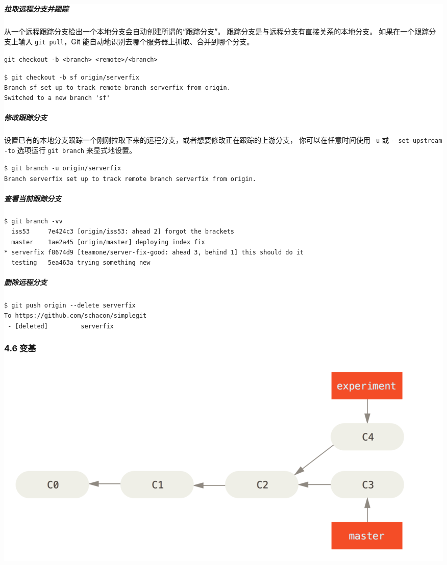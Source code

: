##### 拉取远程分支并跟踪

从一个远程跟踪分支检出一个本地分支会自动创建所谓的“跟踪分支”。 跟踪分支是与远程分支有直接关系的本地分支。 如果在一个跟踪分支上输入 `git pull`，Git 能自动地识别去哪个服务器上抓取、合并到哪个分支。

`git checkout -b <branch> <remote>/<branch>`

```shell
$ git checkout -b sf origin/serverfix
Branch sf set up to track remote branch serverfix from origin.
Switched to a new branch 'sf'
```

##### 修改跟踪分支

设置已有的本地分支跟踪一个刚刚拉取下来的远程分支，或者想要修改正在跟踪的上游分支， 你可以在任意时间使用 `-u` 或 `--set-upstream-to` 选项运行 `git branch` 来显式地设置。

```shell
$ git branch -u origin/serverfix
Branch serverfix set up to track remote branch serverfix from origin.
```

##### 查看当前跟踪分支

```shell
$ git branch -vv
  iss53     7e424c3 [origin/iss53: ahead 2] forgot the brackets
  master    1ae2a45 [origin/master] deploying index fix
* serverfix f8674d9 [teamone/server-fix-good: ahead 3, behind 1] this should do it
  testing   5ea463a trying something new
```

##### 删除远程分支

```shell
$ git push origin --delete serverfix
To https://github.com/schacon/simplegit
 - [deleted]         serverfix
```

### 4.6 变基

![](349/basic-rebase-1.png)
